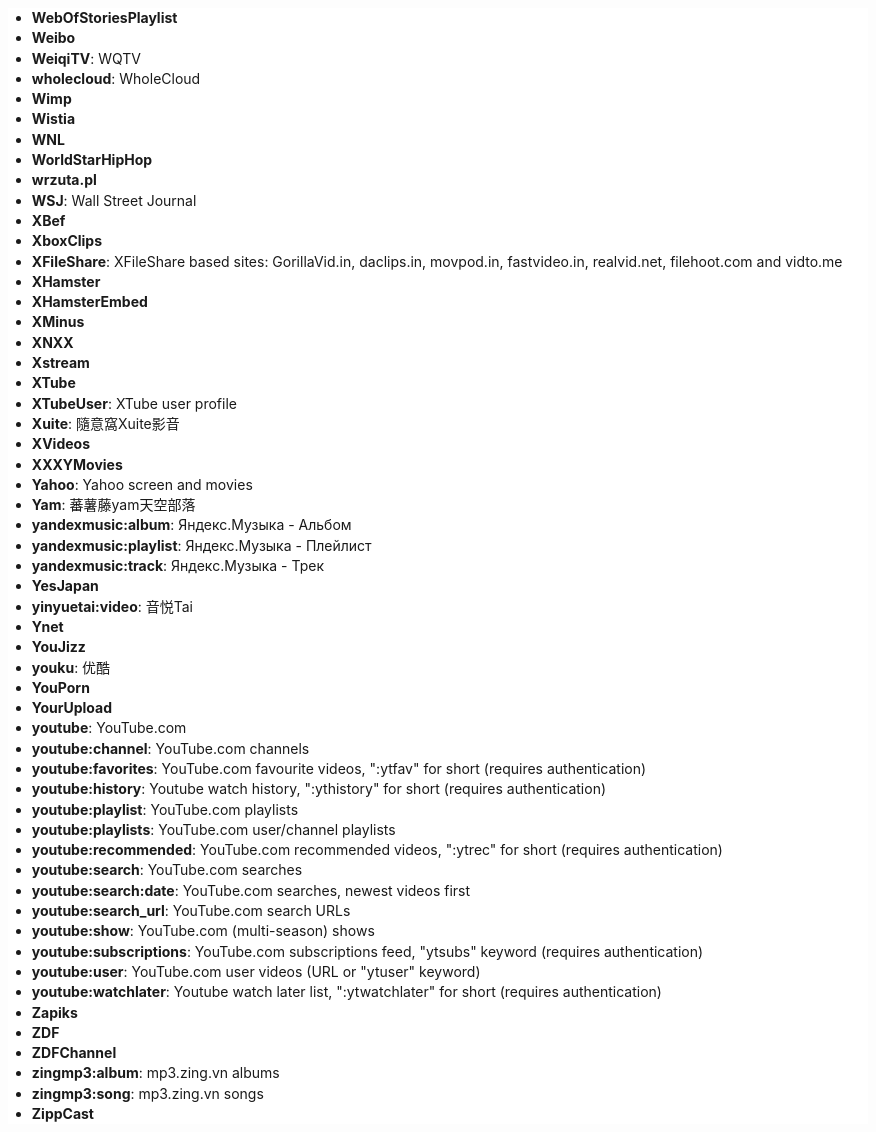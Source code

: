  - **WebOfStoriesPlaylist**
 - **Weibo**
 - **WeiqiTV**: WQTV
 - **wholecloud**: WholeCloud
 - **Wimp**
 - **Wistia**
 - **WNL**
 - **WorldStarHipHop**
 - **wrzuta.pl**
 - **WSJ**: Wall Street Journal
 - **XBef**
 - **XboxClips**
 - **XFileShare**: XFileShare based sites: GorillaVid.in, daclips.in, movpod.in, fastvideo.in, realvid.net, filehoot.com and vidto.me
 - **XHamster**
 - **XHamsterEmbed**
 - **XMinus**
 - **XNXX**
 - **Xstream**
 - **XTube**
 - **XTubeUser**: XTube user profile
 - **Xuite**: 隨意窩Xuite影音
 - **XVideos**
 - **XXXYMovies**
 - **Yahoo**: Yahoo screen and movies
 - **Yam**: 蕃薯藤yam天空部落
 - **yandexmusic:album**: Яндекс.Музыка - Альбом
 - **yandexmusic:playlist**: Яндекс.Музыка - Плейлист
 - **yandexmusic:track**: Яндекс.Музыка - Трек
 - **YesJapan**
 - **yinyuetai:video**: 音悦Tai
 - **Ynet**
 - **YouJizz**
 - **youku**: 优酷
 - **YouPorn**
 - **YourUpload**
 - **youtube**: YouTube.com
 - **youtube:channel**: YouTube.com channels
 - **youtube:favorites**: YouTube.com favourite videos, ":ytfav" for short (requires authentication)
 - **youtube:history**: Youtube watch history, ":ythistory" for short (requires authentication)
 - **youtube:playlist**: YouTube.com playlists
 - **youtube:playlists**: YouTube.com user/channel playlists
 - **youtube:recommended**: YouTube.com recommended videos, ":ytrec" for short (requires authentication)
 - **youtube:search**: YouTube.com searches
 - **youtube:search:date**: YouTube.com searches, newest videos first
 - **youtube:search_url**: YouTube.com search URLs
 - **youtube:show**: YouTube.com (multi-season) shows
 - **youtube:subscriptions**: YouTube.com subscriptions feed, "ytsubs" keyword (requires authentication)
 - **youtube:user**: YouTube.com user videos (URL or "ytuser" keyword)
 - **youtube:watchlater**: Youtube watch later list, ":ytwatchlater" for short (requires authentication)
 - **Zapiks**
 - **ZDF**
 - **ZDFChannel**
 - **zingmp3:album**: mp3.zing.vn albums
 - **zingmp3:song**: mp3.zing.vn songs
 - **ZippCast**
